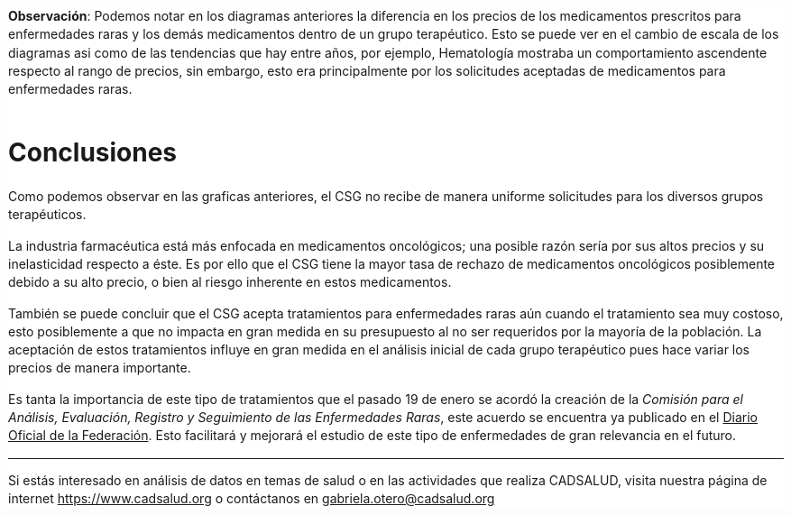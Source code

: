 **Observación**: Podemos notar en los diagramas anteriores la diferencia en los precios de los medicamentos prescritos para enfermedades raras y los demás medicamentos dentro de un grupo terapéutico. Esto se puede ver en el cambio de escala de los diagramas asi como de las tendencias que hay entre años, por ejemplo, Hematología mostraba un comportamiento ascendente respecto al rango de precios, sin embargo, esto era principalmente por los solicitudes aceptadas de medicamentos para enfermedades raras.


# Conclusiones
 
Como podemos observar en las graficas anteriores, el CSG no recibe de manera uniforme solicitudes para los diversos grupos terapéuticos.

 La industria farmacéutica está más enfocada en medicamentos oncológicos; una posible razón sería por sus altos precios  y su inelasticidad respecto a éste. Es por ello que el CSG tiene la mayor tasa de rechazo de medicamentos oncológicos posiblemente debido a su alto precio, o bien al riesgo inherente en estos medicamentos. 
 
También se puede concluir que el CSG acepta tratamientos para enfermedades raras aún cuando el tratamiento sea muy costoso, esto posiblemente a que no impacta en gran medida en su presupuesto al no ser requeridos por la mayoría de la población.  La aceptación de estos tratamientos influye en gran medida en el análisis inicial de cada grupo terapéutico pues hace variar los precios de manera importante.  
 
Es tanta la importancia de este tipo de tratamientos que el pasado 19 de enero se acordó la creación de la *Comisión para el Análisis, Evaluación, Registro y Seguimiento de las Enfermedades Raras*, este acuerdo se encuentra ya publicado en el [Diario Oficial de la Federación](http://dof.gob.mx/nota_detalle.php?codigo=5469383&fecha=19/01/2017). Esto facilitará y mejorará el estudio de este tipo de enfermedades de gran relevancia en el futuro.

----

Si estás interesado en análisis de datos en temas de salud o en las actividades que realiza CADSALUD, visita nuestra página de internet <https://www.cadsalud.org> o contáctanos en gabriela.otero@cadsalud.org
